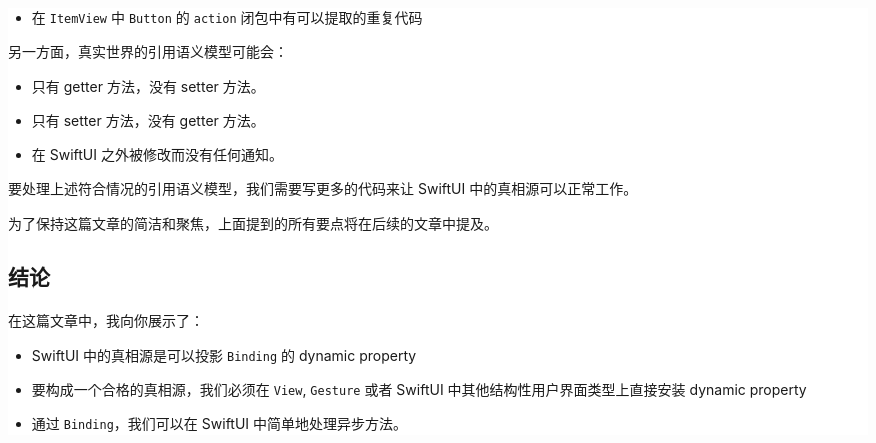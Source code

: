 - 在 `ItemView` 中 `Button` 的 `action` 闭包中有可以提取的重复代码

另一方面，真实世界的引用语义模型可能会：

- 只有 getter 方法，没有 setter 方法。

- 只有 setter 方法，没有 getter 方法。

- 在 SwiftUI 之外被修改而没有任何通知。

要处理上述符合情况的引用语义模型，我们需要写更多的代码来让 SwiftUI 中的真相源可以正常工作。

为了保持这篇文章的简洁和聚焦，上面提到的所有要点将在后续的文章中提及。

## 结论

在这篇文章中，我向你展示了：

- SwiftUI 中的真相源是可以投影 `Binding` 的 dynamic property

- 要构成一个合格的真相源，我们必须在 `View`, `Gesture` 或者 SwiftUI 中其他结构性用户界面类型上直接安装 dynamic property

- 通过 `Binding`，我们可以在 SwiftUI 中简单地处理异步方法。
